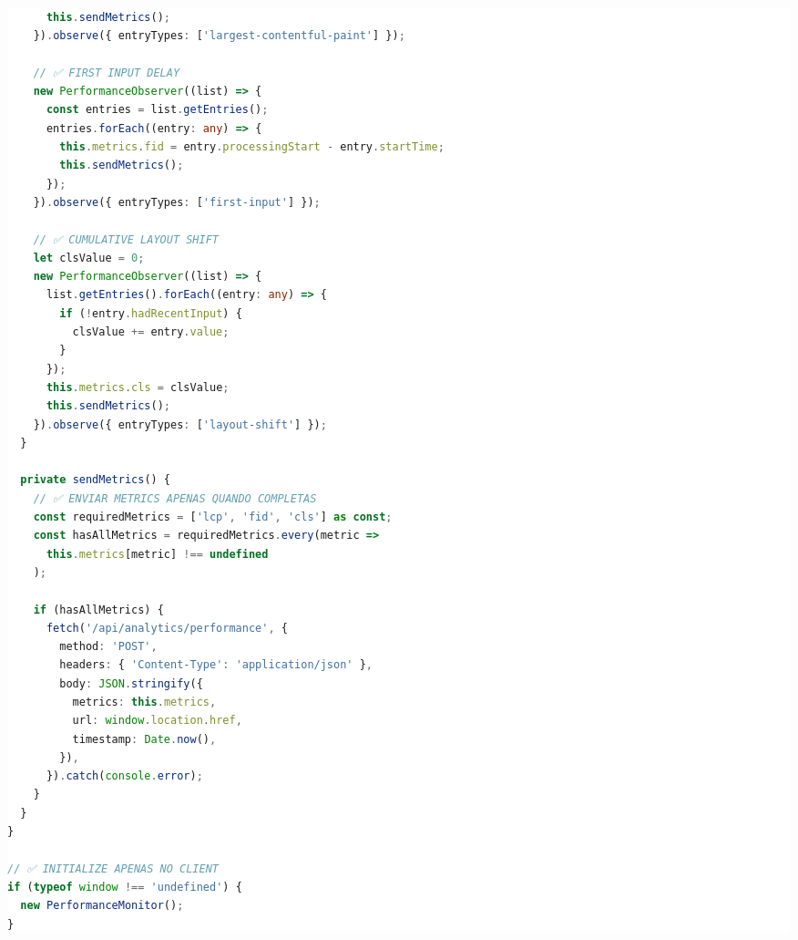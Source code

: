```typescript
      this.sendMetrics();
    }).observe({ entryTypes: ['largest-contentful-paint'] });
    
    // ✅ FIRST INPUT DELAY
    new PerformanceObserver((list) => {
      const entries = list.getEntries();
      entries.forEach((entry: any) => {
        this.metrics.fid = entry.processingStart - entry.startTime;
        this.sendMetrics();
      });
    }).observe({ entryTypes: ['first-input'] });
    
    // ✅ CUMULATIVE LAYOUT SHIFT
    let clsValue = 0;
    new PerformanceObserver((list) => {
      list.getEntries().forEach((entry: any) => {
        if (!entry.hadRecentInput) {
          clsValue += entry.value;
        }
      });
      this.metrics.cls = clsValue;
      this.sendMetrics();
    }).observe({ entryTypes: ['layout-shift'] });
  }
  
  private sendMetrics() {
    // ✅ ENVIAR METRICS APENAS QUANDO COMPLETAS
    const requiredMetrics = ['lcp', 'fid', 'cls'] as const;
    const hasAllMetrics = requiredMetrics.every(metric => 
      this.metrics[metric] !== undefined
    );
    
    if (hasAllMetrics) {
      fetch('/api/analytics/performance', {
        method: 'POST',
        headers: { 'Content-Type': 'application/json' },
        body: JSON.stringify({
          metrics: this.metrics,
          url: window.location.href,
          timestamp: Date.now(),
        }),
      }).catch(console.error);
    }
  }
}

// ✅ INITIALIZE APENAS NO CLIENT
if (typeof window !== 'undefined') {
  new PerformanceMonitor();
}
```
